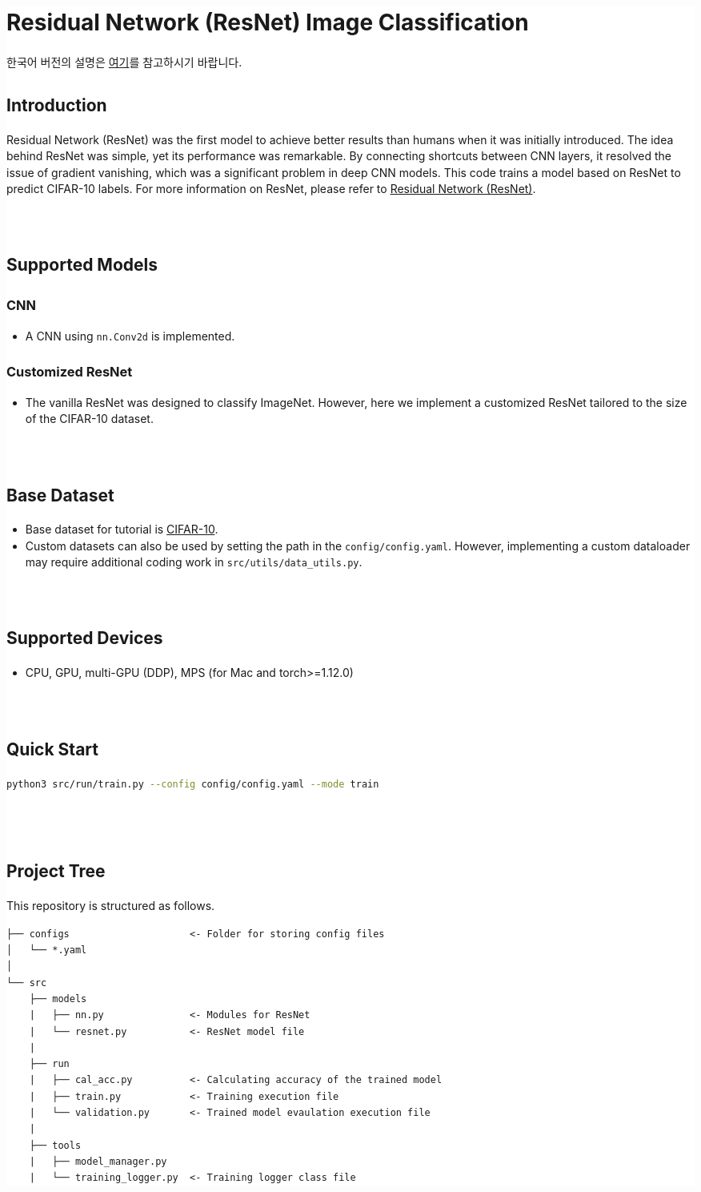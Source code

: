 # Residual Network (ResNet) Image Classification
한국어 버전의 설명은 [여기](./docs/README_ko.md)를 참고하시기 바랍니다.

## Introduction
Residual Network (ResNet) was the first model to achieve better results than humans when it was initially introduced.
The idea behind ResNet was simple, yet its performance was remarkable.
By connecting shortcuts between CNN layers, it resolved the issue of gradient vanishing, which was a significant problem in deep CNN models.
This code trains a model based on ResNet to predict CIFAR-10 labels. For more information on ResNet, please refer to [Residual Network (ResNet)](https://ljm565.github.io/contents/CNN3.html).
<br><br><br>

## Supported Models
### CNN
* A CNN using `nn.Conv2d` is implemented.
### Customized ResNet
* The vanilla ResNet was designed to classify ImageNet. 
However, here we implement a customized ResNet tailored to the size of the CIFAR-10 dataset.
<br><br><br>

## Base Dataset
* Base dataset for tutorial is [CIFAR-10](https://www.cs.toronto.edu/~kriz/cifar.html).
* Custom datasets can also be used by setting the path in the `config/config.yaml`.
However, implementing a custom dataloader may require additional coding work in `src/utils/data_utils.py`.
<br><br><br>

## Supported Devices
* CPU, GPU, multi-GPU (DDP), MPS (for Mac and torch>=1.12.0)
<br><br><br>

## Quick Start
```bash
python3 src/run/train.py --config config/config.yaml --mode train
```
<br><br>

## Project Tree
This repository is structured as follows.
```
├── configs                     <- Folder for storing config files
│   └── *.yaml
│
└── src      
    ├── models
    |   ├── nn.py               <- Modules for ResNet   
    |   └── resnet.py           <- ResNet model file
    |
    ├── run                   
    |   ├── cal_acc.py          <- Calculating accuracy of the trained model
    |   ├── train.py            <- Training execution file
    |   └── validation.py       <- Trained model evaulation execution file
    | 
    ├── tools                   
    |   ├── model_manager.py          
    |   └── training_logger.py  <- Training logger class file
```